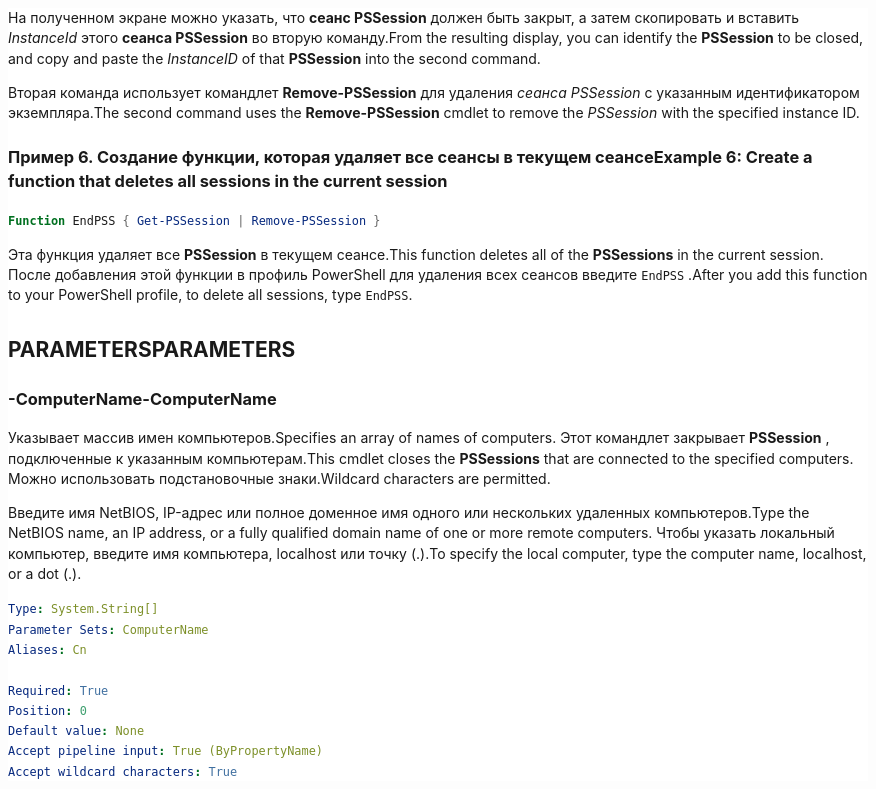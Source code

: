 <span data-ttu-id="53638-137">На полученном экране можно указать, что **сеанс PSSession** должен быть закрыт, а затем скопировать и вставить *InstanceId* этого **сеанса PSSession** во вторую команду.</span><span class="sxs-lookup"><span data-stu-id="53638-137">From the resulting display, you can identify the **PSSession** to be closed, and copy and paste the *InstanceID* of that **PSSession** into the second command.</span></span>

<span data-ttu-id="53638-138">Вторая команда использует командлет **Remove-PSSession** для удаления *сеанса PSSession* с указанным идентификатором экземпляра.</span><span class="sxs-lookup"><span data-stu-id="53638-138">The second command uses the **Remove-PSSession** cmdlet to remove the *PSSession* with the specified instance ID.</span></span>

### <span data-ttu-id="53638-139">Пример 6. Создание функции, которая удаляет все сеансы в текущем сеансе</span><span class="sxs-lookup"><span data-stu-id="53638-139">Example 6: Create a function that deletes all sessions in the current session</span></span>

```powershell
Function EndPSS { Get-PSSession | Remove-PSSession }
```

<span data-ttu-id="53638-140">Эта функция удаляет все **PSSession** в текущем сеансе.</span><span class="sxs-lookup"><span data-stu-id="53638-140">This function deletes all of the **PSSessions** in the current session.</span></span>
<span data-ttu-id="53638-141">После добавления этой функции в профиль PowerShell для удаления всех сеансов введите `EndPSS` .</span><span class="sxs-lookup"><span data-stu-id="53638-141">After you add this function to your PowerShell profile, to delete all sessions, type `EndPSS`.</span></span>

## <span data-ttu-id="53638-142">PARAMETERS</span><span class="sxs-lookup"><span data-stu-id="53638-142">PARAMETERS</span></span>

### <span data-ttu-id="53638-143">-ComputerName</span><span class="sxs-lookup"><span data-stu-id="53638-143">-ComputerName</span></span>

<span data-ttu-id="53638-144">Указывает массив имен компьютеров.</span><span class="sxs-lookup"><span data-stu-id="53638-144">Specifies an array of names of computers.</span></span>
<span data-ttu-id="53638-145">Этот командлет закрывает **PSSession** , подключенные к указанным компьютерам.</span><span class="sxs-lookup"><span data-stu-id="53638-145">This cmdlet closes the **PSSessions** that are connected to the specified computers.</span></span>
<span data-ttu-id="53638-146">Можно использовать подстановочные знаки.</span><span class="sxs-lookup"><span data-stu-id="53638-146">Wildcard characters are permitted.</span></span>

<span data-ttu-id="53638-147">Введите имя NetBIOS, IP-адрес или полное доменное имя одного или нескольких удаленных компьютеров.</span><span class="sxs-lookup"><span data-stu-id="53638-147">Type the NetBIOS name, an IP address, or a fully qualified domain name of one or more remote computers.</span></span>
<span data-ttu-id="53638-148">Чтобы указать локальный компьютер, введите имя компьютера, localhost или точку (.).</span><span class="sxs-lookup"><span data-stu-id="53638-148">To specify the local computer, type the computer name, localhost, or a dot (.).</span></span>

```yaml
Type: System.String[]
Parameter Sets: ComputerName
Aliases: Cn

Required: True
Position: 0
Default value: None
Accept pipeline input: True (ByPropertyName)
Accept wildcard characters: True
```
